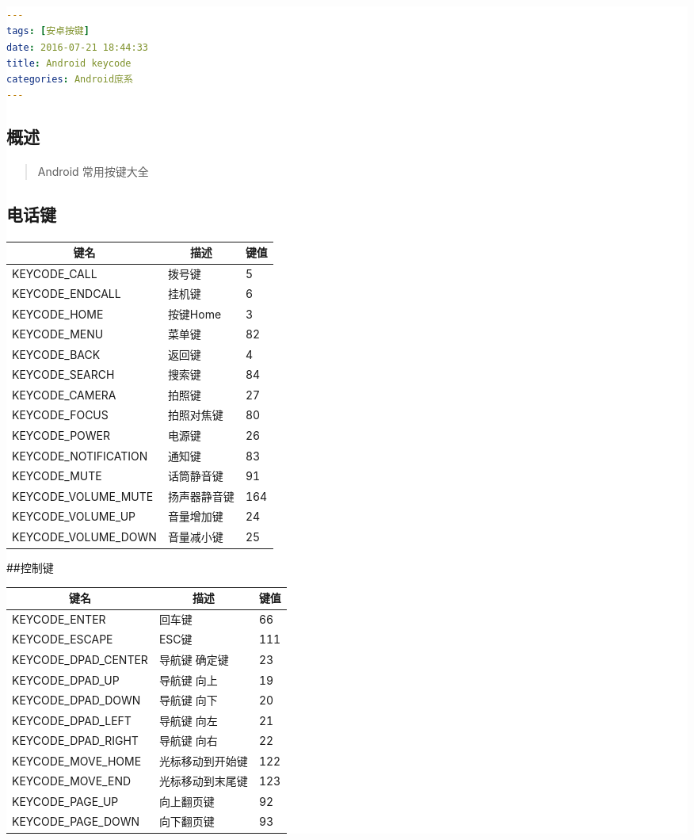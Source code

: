 ```yaml
---
tags: [安卓按键]
date: 2016-07-21 18:44:33
title: Android keycode
categories: Android庶系
---
```

## 概述
>Android 常用按键大全



## 电话键

|键名| 描述 |键值|
|----|-----|----|
| KEYCODE_CALL |拨号键|5|
| KEYCODE_ENDCALL|挂机键|6|
|KEYCODE_HOME| 按键Home|3|
|KEYCODE_MENU| 菜单键|82|
|KEYCODE_BACK| 返回键|4|
|KEYCODE_SEARCH| 搜索键|84|
|KEYCODE_CAMERA |拍照键|27|
|KEYCODE_FOCUS |拍照对焦键|80|
|KEYCODE_POWER |电源键|26|
|KEYCODE_NOTIFICATION| 通知键|83|
|KEYCODE_MUTE |话筒静音键|91|
|KEYCODE_VOLUME_MUTE |扬声器静音键|164|
|KEYCODE_VOLUME_UP| 音量增加键|24|
|KEYCODE_VOLUME_DOWN |音量减小键|25|

##控制键

|键名| 描述 |键值|
|----|-----|----|
|KEYCODE_ENTER| 回车键|66|
|KEYCODE_ESCAPE |ESC键|111|
|KEYCODE_DPAD_CENTER| 导航键 确定键|23|
|KEYCODE_DPAD_UP| 导航键 向上|19|
|KEYCODE_DPAD_DOWN| 导航键 向下|20|
|KEYCODE_DPAD_LEFT| 导航键 向左|21|
|KEYCODE_DPAD_RIGHT| 导航键 向右|22|
|KEYCODE_MOVE_HOME| 光标移动到开始键|122|
|KEYCODE_MOVE_END| 光标移动到末尾键|123|
|KEYCODE_PAGE_UP| 向上翻页键|92|
|KEYCODE_PAGE_DOWN |向下翻页键|93|